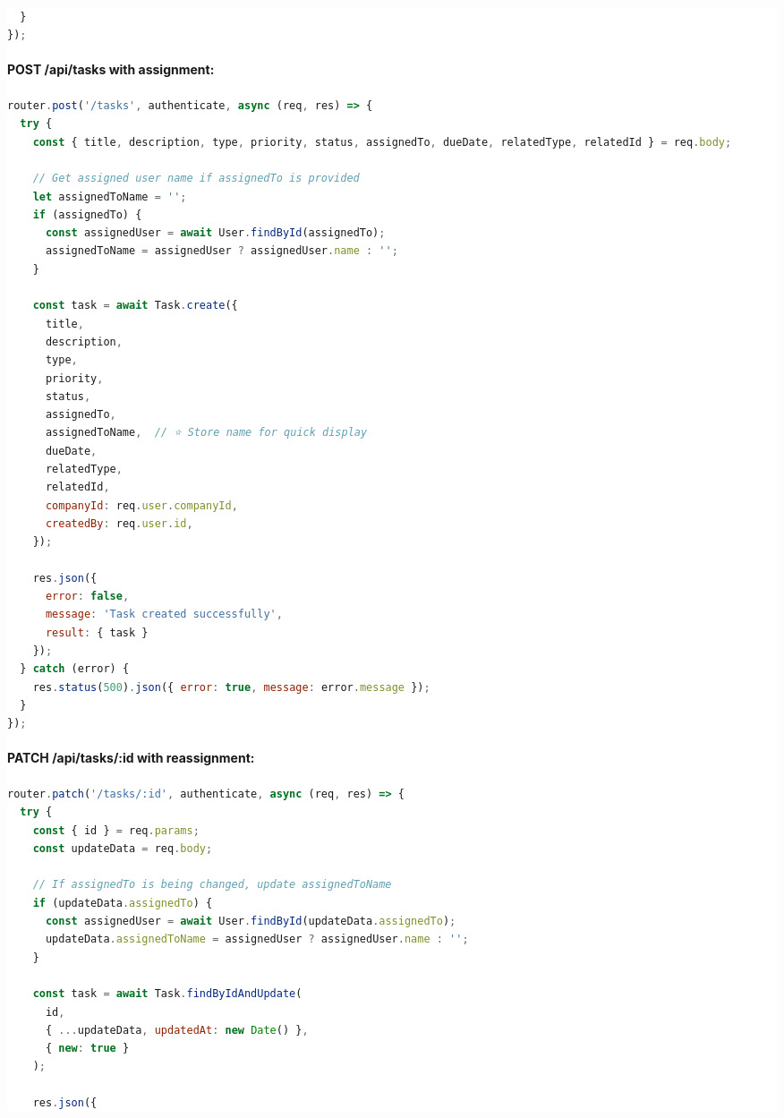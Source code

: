 ```javascript
  }
});
```

#### **POST /api/tasks with assignment:**
```javascript
router.post('/tasks', authenticate, async (req, res) => {
  try {
    const { title, description, type, priority, status, assignedTo, dueDate, relatedType, relatedId } = req.body;
    
    // Get assigned user name if assignedTo is provided
    let assignedToName = '';
    if (assignedTo) {
      const assignedUser = await User.findById(assignedTo);
      assignedToName = assignedUser ? assignedUser.name : '';
    }
    
    const task = await Task.create({
      title,
      description,
      type,
      priority,
      status,
      assignedTo,
      assignedToName,  // ⭐ Store name for quick display
      dueDate,
      relatedType,
      relatedId,
      companyId: req.user.companyId,
      createdBy: req.user.id,
    });
    
    res.json({
      error: false,
      message: 'Task created successfully',
      result: { task }
    });
  } catch (error) {
    res.status(500).json({ error: true, message: error.message });
  }
});
```

#### **PATCH /api/tasks/:id with reassignment:**
```javascript
router.patch('/tasks/:id', authenticate, async (req, res) => {
  try {
    const { id } = req.params;
    const updateData = req.body;
    
    // If assignedTo is being changed, update assignedToName
    if (updateData.assignedTo) {
      const assignedUser = await User.findById(updateData.assignedTo);
      updateData.assignedToName = assignedUser ? assignedUser.name : '';
    }
    
    const task = await Task.findByIdAndUpdate(
      id,
      { ...updateData, updatedAt: new Date() },
      { new: true }
    );
    
    res.json({
```